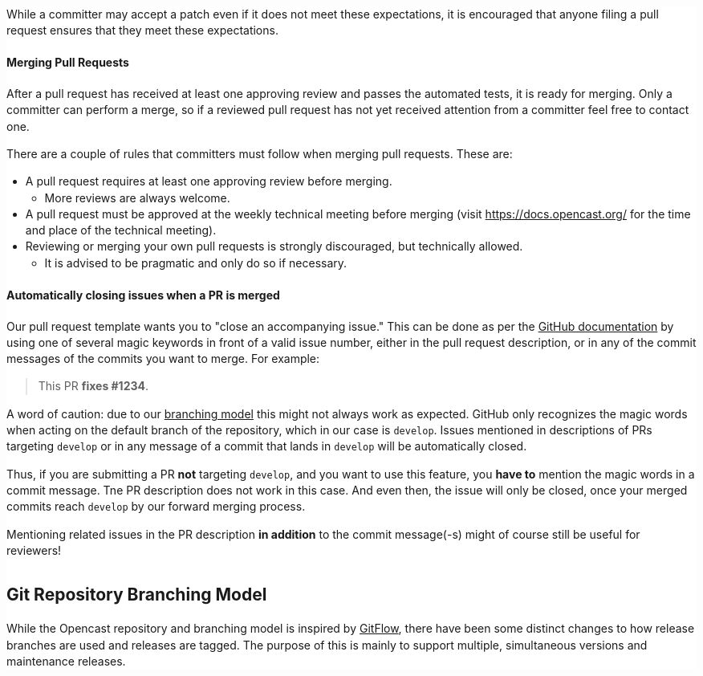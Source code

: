 While a committer may accept a patch even if it does not meet these expectations, it is encouraged that anyone filing
a pull request ensures that they meet these expectations.

#### Merging Pull Requests

After a pull request has received at least one approving review and passes the automated tests, it is ready for merging.
Only a committer can perform a merge, so if a reviewed pull request has not yet received attention from a committer
feel free to contact one.

There are a couple of rules that committers must follow when merging pull requests. These are:

* A pull request requires at least one approving review before merging.
    * More reviews are always welcome.
* A pull request must be approved at the weekly technical meeting before merging (visit https://docs.opencast.org/ for
  the time and place of the technical meeting).
* Reviewing or merging your own pull requests is strongly discouraged, but technically allowed.
    * It is advised to be pragmatic and only do so if necessary.


#### Automatically closing issues when a PR is merged

Our pull request template wants you to "close an accompanying issue."
This can be done as per the [GitHub documentation](https://help.github.com/en/articles/closing-issues-using-keywords)
by using one of several magic keywords in front of a valid issue number,
either in the pull request description, or in any of the commit messages
of the commits you want to merge. For example:

> This PR **fixes #1234**.

A word of caution: due to our [branching model](#git-repository-branching-model)
this might not always work as expected. GitHub only recognizes
the magic words when acting on the default branch of the repository,
which in our case is `develop`. Issues mentioned in descriptions
of PRs targeting `develop` or in any message of a commit that lands
in `develop` will be automatically closed.

Thus, if you are submitting a PR **not** targeting `develop`, and you
want to use this feature, you **have to** mention the magic words
in a commit message. Tne PR description does not work in this case.
And even then, the issue will only be closed, once your merged commits
reach `develop` by our forward merging process.

Mentioning related issues in the PR description **in addition** to
the commit message(-s) might of course still be useful for reviewers!


Git Repository Branching Model
------------------------------

While the Opencast repository and branching model is inspired by
[GitFlow](http://nvie.com/posts/a-successful-git-branching-model/), there have been some distinct changes to how release
branches are used and releases are tagged. The purpose of this is mainly to support multiple, simultaneous versions and
maintenance releases.
